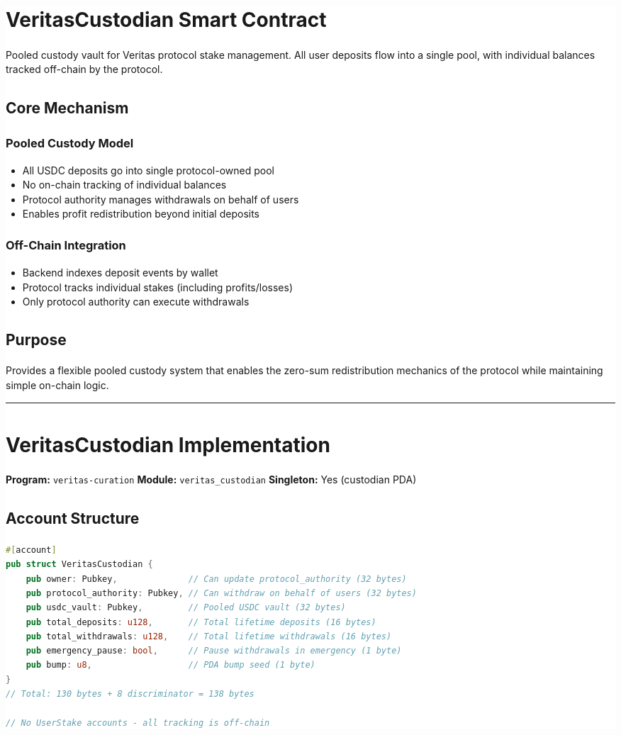 # VeritasCustodian Smart Contract

Pooled custody vault for Veritas protocol stake management. All user deposits flow into a single pool, with individual balances tracked off-chain by the protocol.

## Core Mechanism

### Pooled Custody Model
- All USDC deposits go into single protocol-owned pool
- No on-chain tracking of individual balances
- Protocol authority manages withdrawals on behalf of users
- Enables profit redistribution beyond initial deposits

### Off-Chain Integration
- Backend indexes deposit events by wallet
- Protocol tracks individual stakes (including profits/losses)
- Only protocol authority can execute withdrawals

## Purpose
Provides a flexible pooled custody system that enables the zero-sum redistribution mechanics of the protocol while maintaining simple on-chain logic.

---

# VeritasCustodian Implementation

**Program:** `veritas-curation`
**Module:** `veritas_custodian`
**Singleton:** Yes (custodian PDA)

## Account Structure

```rust
#[account]
pub struct VeritasCustodian {
    pub owner: Pubkey,              // Can update protocol_authority (32 bytes)
    pub protocol_authority: Pubkey, // Can withdraw on behalf of users (32 bytes)
    pub usdc_vault: Pubkey,         // Pooled USDC vault (32 bytes)
    pub total_deposits: u128,       // Total lifetime deposits (16 bytes)
    pub total_withdrawals: u128,    // Total lifetime withdrawals (16 bytes)
    pub emergency_pause: bool,      // Pause withdrawals in emergency (1 byte)
    pub bump: u8,                   // PDA bump seed (1 byte)
}
// Total: 130 bytes + 8 discriminator = 138 bytes

// No UserStake accounts - all tracking is off-chain
```
